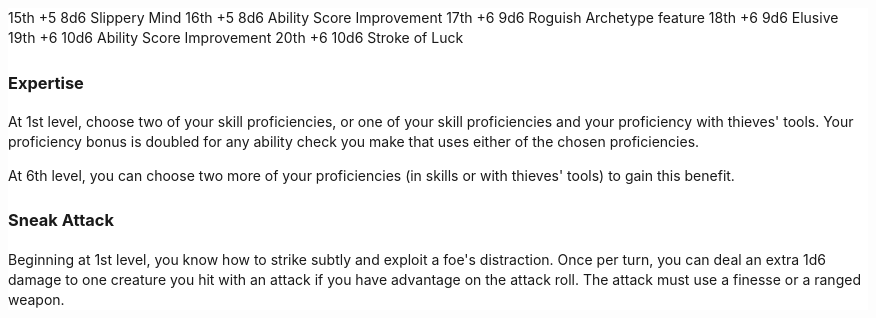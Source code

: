 </tr>
<tr>
	<td>15th</td>
	<td>+5</td>
	<td>8d6</td>
	<td>Slippery Mind</td>
</tr>
<tr>
	<td>16th</td>
	<td>+5</td>
	<td>8d6</td>
	<td>Ability Score Improvement</td>
</tr>
<tr>
	<td>17th</td>
	<td>+6</td>
	<td>9d6</td>
	<td>Roguish Archetype feature</td>
</tr>
<tr>
	<td>18th</td>
	<td>+6</td>
	<td>9d6</td>
	<td>Elusive</td>
</tr>
<tr>
	<td>19th</td>
	<td>+6</td>
	<td>10d6</td>
	<td>Ability Score Improvement</td>
</tr>
<tr>
	<td>20th</td>
	<td>+6</td>
	<td>10d6</td>
	<td>Stroke of Luck</td>
</tr>
</tbody>
</table>

### Expertise
At 1st level, choose two of your skill proficiencies, or one of your skill proficiencies and your proficiency with thieves' tools. Your proficiency bonus is doubled for any ability check you make that uses either of the chosen proficiencies.

At 6th level, you can choose two more of your proficiencies (in skills or with thieves' tools) to gain this benefit.

### Sneak Attack
Beginning at 1st level, you know how to strike subtly and exploit a foe's distraction. Once per turn, you can deal an extra 1d6 damage to one creature you hit with an attack if you have advantage on the attack roll. The attack must use a finesse or a ranged weapon.
